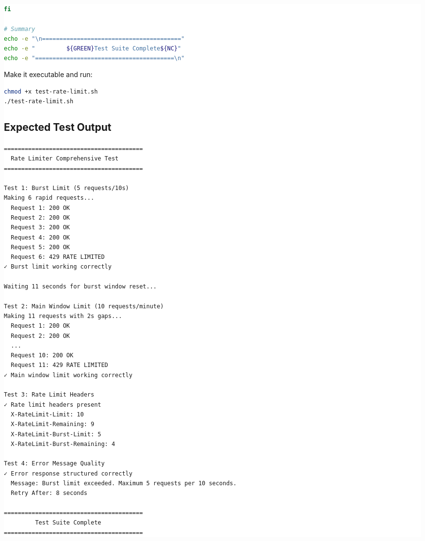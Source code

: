 ```bash
fi

# Summary
echo -e "\n========================================"
echo -e "         ${GREEN}Test Suite Complete${NC}"
echo -e "========================================\n"
```

Make it executable and run:

```bash
chmod +x test-rate-limit.sh
./test-rate-limit.sh
```

## Expected Test Output

```
========================================
  Rate Limiter Comprehensive Test
========================================

Test 1: Burst Limit (5 requests/10s)
Making 6 rapid requests...
  Request 1: 200 OK
  Request 2: 200 OK
  Request 3: 200 OK
  Request 4: 200 OK
  Request 5: 200 OK
  Request 6: 429 RATE LIMITED
✓ Burst limit working correctly

Waiting 11 seconds for burst window reset...

Test 2: Main Window Limit (10 requests/minute)
Making 11 requests with 2s gaps...
  Request 1: 200 OK
  Request 2: 200 OK
  ...
  Request 10: 200 OK
  Request 11: 429 RATE LIMITED
✓ Main window limit working correctly

Test 3: Rate Limit Headers
✓ Rate limit headers present
  X-RateLimit-Limit: 10
  X-RateLimit-Remaining: 9
  X-RateLimit-Burst-Limit: 5
  X-RateLimit-Burst-Remaining: 4

Test 4: Error Message Quality
✓ Error response structured correctly
  Message: Burst limit exceeded. Maximum 5 requests per 10 seconds.
  Retry After: 8 seconds

========================================
         Test Suite Complete
========================================
```
